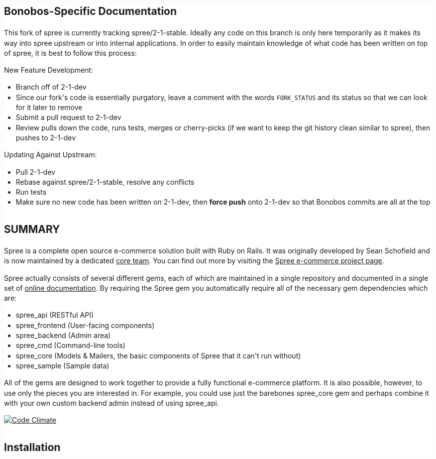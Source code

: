 Bonobos-Specific Documentation
-------
This fork of spree is currently tracking spree/2-1-stable. Ideally any code on this branch is only here temporarily as it makes its way into spree upstream or into internal applications. In order to easily maintain knowledge of what code has been written on top of spree, it is best to follow this process:

New Feature Development:

* Branch off of 2-1-dev
* Since our fork's code is essentially purgatory, leave a comment with the words `FORK_STATUS` and its status so that we can look for it later to remove
* Submit a pull request to 2-1-dev
* Review pulls down the code, runs tests, merges or cherry-picks (if we want to keep the git history clean similar to spree), then pushes to 2-1-dev

Updating Against Upstream:

* Pull 2-1-dev
* Rebase against spree/2-1-stable, resolve any conflicts
* Run tests
* Make sure no new code has been written on 2-1-dev, then **force push** onto 2-1-dev so that Bonobos commits are all at the top

SUMMARY
-------


Spree is a complete open source e-commerce solution built with Ruby on Rails. It
was originally developed by Sean Schofield and is now maintained by a dedicated
[core team](https://github.com/spree/spree/wiki/Core-Team). You can find out more by
visiting the [Spree e-commerce project page](http://spreecommerce.com).

Spree actually consists of several different gems, each of which are maintained
in a single repository and documented in a single set of
[online documentation](http://spreecommerce.com/documentation). By requiring the
Spree gem you automatically require all of the necessary gem dependencies which are:

* spree_api (RESTful API)
* spree_frontend (User-facing components)
* spree_backend (Admin area)
* spree_cmd (Command-line tools)
* spree_core (Models & Mailers, the basic components of Spree that it can't run without)
* spree_sample (Sample data)

All of the gems are designed to work together to provide a fully functional
e-commerce platform. It is also possible, however, to use only the pieces you are
interested in. For example, you could use just the barebones spree\_core gem
and perhaps combine it with your own custom backend admin instead of using
spree_api.

[![Code Climate](https://codeclimate.com/github/spree/spree.png)](https://codeclimate.com/github/spree/spree)

Installation
------------
